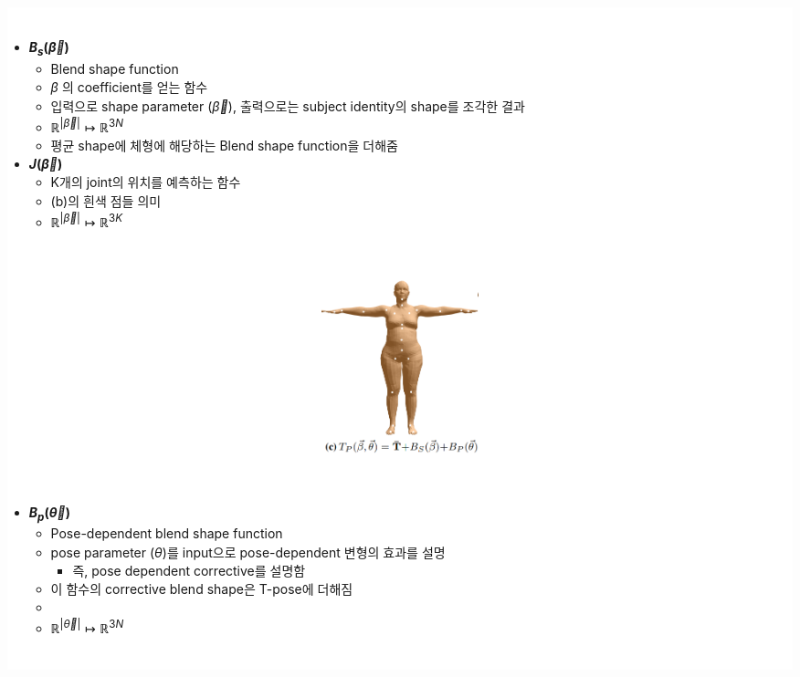 <br>

- **$B_{s}(\vec{\beta })$**
    - Blend shape function
    - $\beta$ 의 coefficient를 얻는 함수 
    - 입력으로 shape parameter ($\vec{\beta}$), 출력으로는 subject identity의 shape를 조각한 결과
    - $\mathbb{R}^{\left| \vec{\beta}\right|}\mapsto \mathbb{R}^{3N}$
    - 평균 shape에 체형에 해당하는 Blend shape function을 더해줌
- **$J(\vec{\beta})$**
    - K개의 joint의 위치를 예측하는 함수
    - (b)의 흰색 점들 의미
    -  $\mathbb{R}^{\left| \vec{\beta}\right|}\mapsto \mathbb{R}^{3K}$

<br>

<p align=center><img src="./images/3/5.png" width=20%></p>

<br>

- **$B_{p}(\vec{\theta})$**
    - Pose-dependent blend shape function 
    - pose parameter ($\theta$)를 input으로 pose-dependent 변형의 효과를 설명
        - 즉, pose dependent corrective를 설명함
    - 이 함수의 corrective blend shape은 T-pose에 더해짐
    - 
    - $\mathbb{R}^{\left| \vec{\theta}\right|}\mapsto \mathbb{R}^{3N}$

<br>
